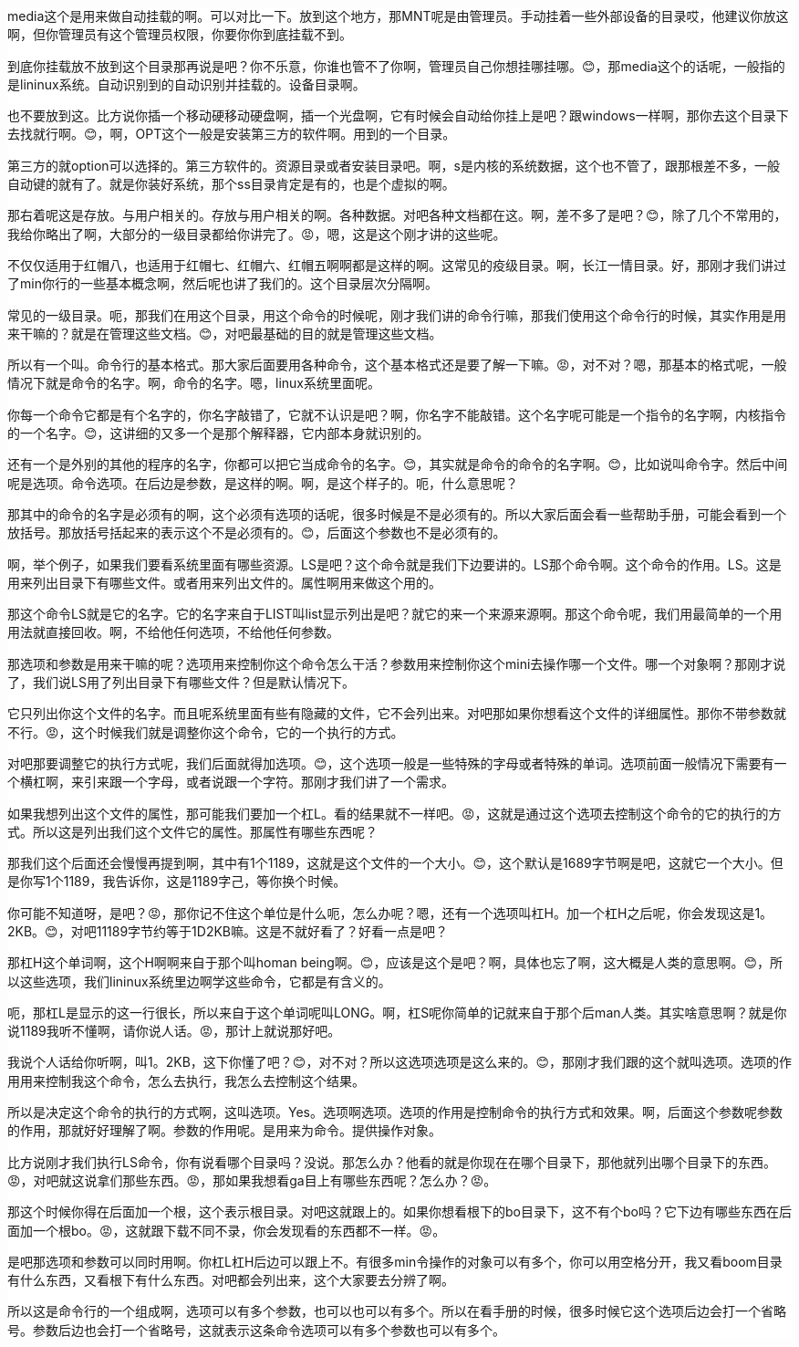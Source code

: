 media这个是用来做自动挂载的啊。可以对比一下。放到这个地方，那MNT呢是由管理员。手动挂着一些外部设备的目录哎，他建议你放这啊，但你管理员有这个管理员权限，你要你你到底挂载不到。

到底你挂载放不放到这个目录那再说是吧？你不乐意，你谁也管不了你啊，管理员自己你想挂哪挂哪。😊，那media这个的话呢，一般指的是lininux系统。自动识别到的自动识别并挂载的。设备目录啊。

也不要放到这。比方说你插一个移动硬移动硬盘啊，插一个光盘啊，它有时候会自动给你挂上是吧？跟windows一样啊，那你去这个目录下去找就行啊。😊，啊，OPT这个一般是安装第三方的软件啊。用到的一个目录。

第三方的就option可以选择的。第三方软件的。资源目录或者安装目录吧。啊，s是内核的系统数据，这个也不管了，跟那根差不多，一般自动键的就有了。就是你装好系统，那个ss目录肯定是有的，也是个虚拟的啊。

那右着呢这是存放。与用户相关的。存放与用户相关的啊。各种数据。对吧各种文档都在这。啊，差不多了是吧？😊，除了几个不常用的，我给你略出了啊，大部分的一级目录都给你讲完了。😡，嗯，这是这个刚才讲的这些呢。

不仅仅适用于红帽八，也适用于红帽七、红帽六、红帽五啊啊都是这样的啊。这常见的疫级目录。啊，长江一情目录。好，那刚才我们讲过了min你行的一些基本概念啊，然后呢也讲了我们的。这个目录层次分隔啊。

常见的一级目录。呃，那我们在用这个目录，用这个命令的时候呢，刚才我们讲的命令行嘛，那我们使用这个命令行的时候，其实作用是用来干嘛的？就是在管理这些文档。😊，对吧最基础的目的就是管理这些文档。

所以有一个叫。命令行的基本格式。那大家后面要用各种命令，这个基本格式还是要了解一下嘛。😡，对不对？嗯，那基本的格式呢，一般情况下就是命令的名字。啊，命令的名字。嗯，linux系统里面呢。

你每一个命令它都是有个名字的，你名字敲错了，它就不认识是吧？啊，你名字不能敲错。这个名字呢可能是一个指令的名字啊，内核指令的一个名字。😊，这讲细的又多一个是那个解释器，它内部本身就识别的。

还有一个是外别的其他的程序的名字，你都可以把它当成命令的名字。😊，其实就是命令的命令的名字啊。😊，比如说叫命令字。然后中间呢是选项。命令选项。在后边是参数，是这样的啊。啊，是这个样子的。呃，什么意思呢？

那其中的命令的名字是必须有的啊，这个必须有选项的话呢，很多时候是不是必须有的。所以大家后面会看一些帮助手册，可能会看到一个放括号。那放括号括起来的表示这个不是必须有的。😊，后面这个参数也不是必须有的。

啊，举个例子，如果我们要看系统里面有哪些资源。LS是吧？这个命令就是我们下边要讲的。LS那个命令啊。这个命令的作用。LS。这是用来列出目录下有哪些文件。或者用来列出文件的。属性啊用来做这个用的。

那这个命令LS就是它的名字。它的名字来自于LIST叫list显示列出是吧？就它的来一个来源来源啊。那这个命令呢，我们用最简单的一个用用法就直接回收。啊，不给他任何选项，不给他任何参数。

那选项和参数是用来干嘛的呢？选项用来控制你这个命令怎么干活？参数用来控制你这个mini去操作哪一个文件。哪一个对象啊？那刚才说了，我们说LS用了列出目录下有哪些文件？但是默认情况下。

它只列出你这个文件的名字。而且呢系统里面有些有隐藏的文件，它不会列出来。对吧那如果你想看这个文件的详细属性。那你不带参数就不行。😡，这个时候我们就是调整你这个命令，它的一个执行的方式。

对吧那要调整它的执行方式呢，我们后面就得加选项。😊，这个选项一般是一些特殊的字母或者特殊的单词。选项前面一般情况下需要有一个横杠啊，来引来跟一个字母，或者说跟一个字符。那刚才我们讲了一个需求。

如果我想列出这个文件的属性，那可能我们要加一个杠L。看的结果就不一样吧。😡，这就是通过这个选项去控制这个命令的它的执行的方式。所以这是列出我们这个文件它的属性。那属性有哪些东西呢？

那我们这个后面还会慢慢再提到啊，其中有1个1189，这就是这个文件的一个大小。😊，这个默认是1689字节啊是吧，这就它一个大小。但是你写1个1189，我告诉你，这是1189字己，等你换个时候。

你可能不知道呀，是吧？😡，那你记不住这个单位是什么呃，怎么办呢？嗯，还有一个选项叫杠H。加一个杠H之后呢，你会发现这是1。2KB。😊，对吧11189字节约等于1D2KB嘛。这是不就好看了？好看一点是吧？

那杠H这个单词啊，这个H啊啊来自于那个叫homan being啊。😊，应该是这个是吧？啊，具体也忘了啊，这大概是人类的意思啊。😊，所以这些选项，我们lininux系统里边啊学这些命令，它都是有含义的。

呃，那杠L是显示的这一行很长，所以来自于这个单词呢叫LONG。啊，杠S呢你简单的记就来自于那个后man人类。其实啥意思啊？就是你说1189我听不懂啊，请你说人话。😡，那计上就说那好吧。

我说个人话给你听啊，叫1。2KB，这下你懂了吧？😊，对不对？所以这选项选项是这么来的。😊，那刚才我们跟的这个就叫选项。选项的作用用来控制我这个命令，怎么去执行，我怎么去控制这个结果。

所以是决定这个命令的执行的方式啊，这叫选项。Yes。选项啊选项。选项的作用是控制命令的执行方式和效果。啊，后面这个参数呢参数的作用，那就好好理解了啊。参数的作用呢。是用来为命令。提供操作对象。

比方说刚才我们执行LS命令，你有说看哪个目录吗？没说。那怎么办？他看的就是你现在在哪个目录下，那他就列出哪个目录下的东西。😡，对吧就这说拿们那些东西。😡，那如果我想看ga目上有哪些东西呢？怎么办？😡。

那这个时候你得在后面加一个根，这个表示根目录。对吧这就跟上的。如果你想看根下的bo目录下，这不有个bo吗？它下边有哪些东西在后面加一个根bo。😡，这就跟下载不同不录，你会发现看的东西都不一样。😡。

是吧那选项和参数可以同时用啊。你杠L杠H后边可以跟上不。有很多min令操作的对象可以有多个，你可以用空格分开，我又看boom目录有什么东西，又看根下有什么东西。对吧都会列出来，这个大家要去分辨了啊。

所以这是命令行的一个组成啊，选项可以有多个参数，也可以也可以有多个。所以在看手册的时候，很多时候它这个选项后边会打一个省略号。参数后边也会打一个省略号，这就表示这条命令选项可以有多个参数也可以有多个。
